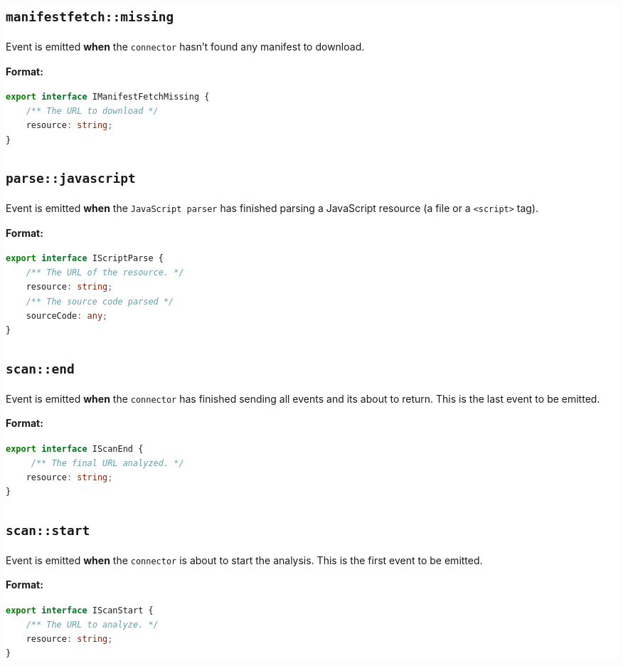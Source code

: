 ## `manifestfetch::missing`

Event is emitted **when** the `connector` hasn’t found any manifest to
download.

**Format:**

```ts
export interface IManifestFetchMissing {
    /** The URL to download */
    resource: string;
}
```

## `parse::javascript`

Event is emitted **when** the `JavaScript parser` has finished parsing a
JavaScript resource (a file or a `<script>` tag).

**Format:**

```ts
export interface IScriptParse {
    /** The URL of the resource. */
    resource: string;
    /** The source code parsed */
    sourceCode: any;
}
```

## `scan::end`

Event is emitted **when** the `connector` has finished sending all
events and its about to return. This is the last event to be emitted.

**Format:**

```ts
export interface IScanEnd {
     /** The final URL analyzed. */
    resource: string;
}
```

## `scan::start`

Event is emitted **when** the `connector` is about to start the
analysis. This is the first event to be emitted.

**Format:**

```ts
export interface IScanStart {
    /** The URL to analyze. */
    resource: string;
}
```
